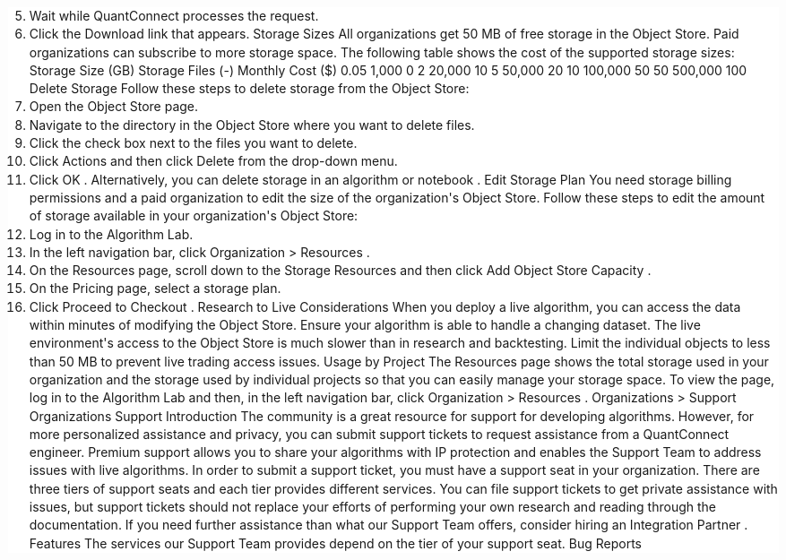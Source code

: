 5. Wait while QuantConnect processes the request.
6. Click the Download link that appears.
Storage Sizes
All organizations get 50 MB of free storage in the Object Store. Paid organizations can subscribe to more storage space. The
following table shows the cost of the supported storage sizes:
Storage Size (GB) Storage Files (-) Monthly Cost ($)
0.05 1,000 0
2 20,000 10
5 50,000 20
10 100,000 50
50 500,000 100
Delete Storage
Follow these steps to delete storage from the Object Store:
1. Open the Object Store page.
2. Navigate to the directory in the Object Store where you want to delete files.
3. Click the check box next to the files you want to delete.
4. Click Actions and then click Delete from the drop-down menu.
5. Click OK .
Alternatively, you can delete storage in an algorithm or notebook .
Edit Storage Plan
You need storage billing permissions and a paid organization to edit the size of the organization's Object Store.
Follow these steps to edit the amount of storage available in your organization's Object Store:
1. Log in to the Algorithm Lab.
2. In the left navigation bar, click Organization > Resources .
3. On the Resources page, scroll down to the Storage Resources and then click Add Object Store Capacity .
4. On the Pricing page, select a storage plan.
5. Click Proceed to Checkout .
Research to Live Considerations
When you deploy a live algorithm, you can access the data within minutes of modifying the Object Store. Ensure your algorithm
is able to handle a changing dataset.
The live environment's access to the Object Store is much slower than in research and backtesting. Limit the individual objects
to less than 50 MB to prevent live trading access issues.
Usage by Project
The Resources page shows the total storage used in your organization and the storage used by individual projects so that you
can easily manage your storage space. To view the page, log in to the Algorithm Lab and then, in the left navigation bar, click
Organization > Resources .
Organizations > Support
Organizations
Support
Introduction
The community is a great resource for support for developing algorithms. However, for more personalized assistance and
privacy, you can submit support tickets to request assistance from a QuantConnect engineer. Premium support allows you to
share your algorithms with IP protection and enables the Support Team to address issues with live algorithms. In order to submit
a support ticket, you must have a support seat in your organization.
There are three tiers of support seats and each tier provides different services. You can file support tickets to get private
assistance with issues, but support tickets should not replace your efforts of performing your own research and reading through
the documentation. If you need further assistance than what our Support Team offers, consider hiring an Integration Partner .
Features
The services our Support Team provides depend on the tier of your support seat.
Bug Reports